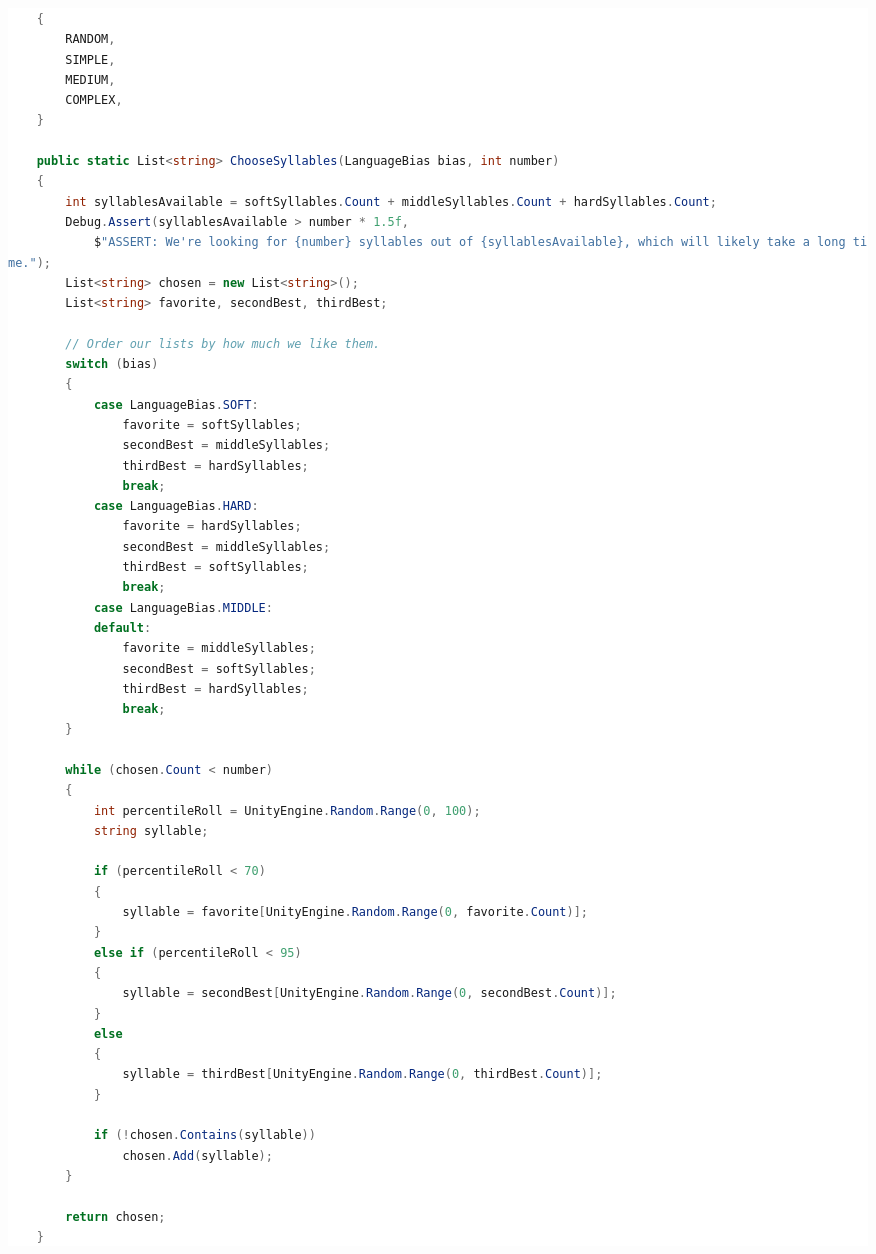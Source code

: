 ```C#
    {
        RANDOM,
        SIMPLE,
        MEDIUM,
        COMPLEX,
    }

    public static List<string> ChooseSyllables(LanguageBias bias, int number)
    {
        int syllablesAvailable = softSyllables.Count + middleSyllables.Count + hardSyllables.Count;
        Debug.Assert(syllablesAvailable > number * 1.5f,
            $"ASSERT: We're looking for {number} syllables out of {syllablesAvailable}, which will likely take a long time.");
        List<string> chosen = new List<string>();
        List<string> favorite, secondBest, thirdBest;

        // Order our lists by how much we like them.
        switch (bias)
        {
            case LanguageBias.SOFT:
                favorite = softSyllables;
                secondBest = middleSyllables;
                thirdBest = hardSyllables;
                break;
            case LanguageBias.HARD:
                favorite = hardSyllables;
                secondBest = middleSyllables;
                thirdBest = softSyllables;
                break;
            case LanguageBias.MIDDLE:
            default:
                favorite = middleSyllables;
                secondBest = softSyllables;
                thirdBest = hardSyllables;
                break;
        }

        while (chosen.Count < number)
        {
            int percentileRoll = UnityEngine.Random.Range(0, 100);
            string syllable;

            if (percentileRoll < 70)
            {
                syllable = favorite[UnityEngine.Random.Range(0, favorite.Count)];
            }
            else if (percentileRoll < 95)
            {
                syllable = secondBest[UnityEngine.Random.Range(0, secondBest.Count)];
            }
            else
            {
                syllable = thirdBest[UnityEngine.Random.Range(0, thirdBest.Count)];
            }

            if (!chosen.Contains(syllable))
                chosen.Add(syllable);
        }

        return chosen;
    }


```